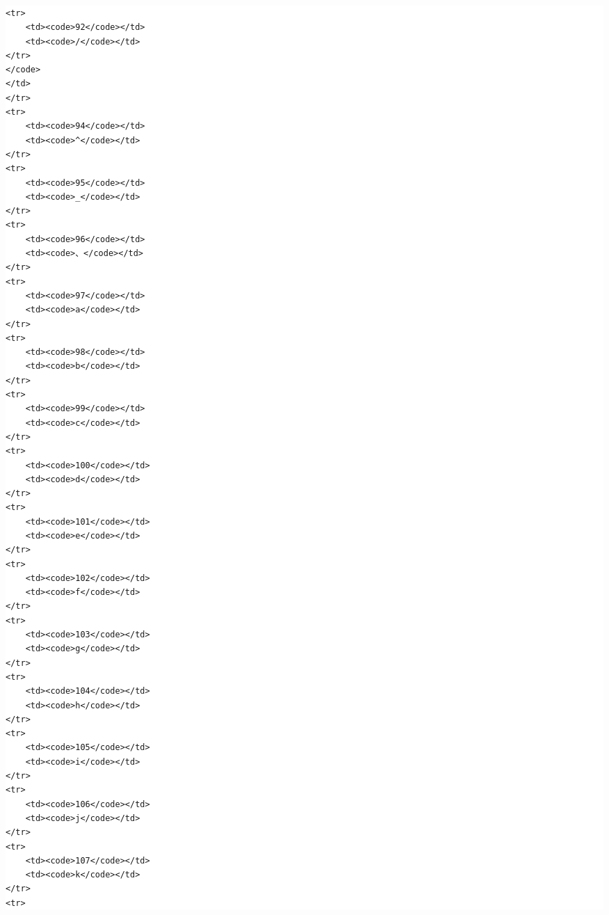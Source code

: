     <tr>
        <td><code>92</code></td>
        <td><code>/</code></td>
    </tr>
    </code>
    </td>
    </tr>
    <tr>
        <td><code>94</code></td>
        <td><code>^</code></td>
    </tr>
    <tr>
        <td><code>95</code></td>
        <td><code>_</code></td>
    </tr>
    <tr>
        <td><code>96</code></td>
        <td><code>、</code></td>
    </tr>
    <tr>
        <td><code>97</code></td>
        <td><code>a</code></td>
    </tr>
    <tr>
        <td><code>98</code></td>
        <td><code>b</code></td>
    </tr>
    <tr>
        <td><code>99</code></td>
        <td><code>c</code></td>
    </tr>
    <tr>
        <td><code>100</code></td>
        <td><code>d</code></td>
    </tr>
    <tr>
        <td><code>101</code></td>
        <td><code>e</code></td>
    </tr>
    <tr>
        <td><code>102</code></td>
        <td><code>f</code></td>
    </tr>
    <tr>
        <td><code>103</code></td>
        <td><code>g</code></td>
    </tr>
    <tr>
        <td><code>104</code></td>
        <td><code>h</code></td>
    </tr>
    <tr>
        <td><code>105</code></td>
        <td><code>i</code></td>
    </tr>
    <tr>
        <td><code>106</code></td>
        <td><code>j</code></td>
    </tr>
    <tr>
        <td><code>107</code></td>
        <td><code>k</code></td>
    </tr>
    <tr>